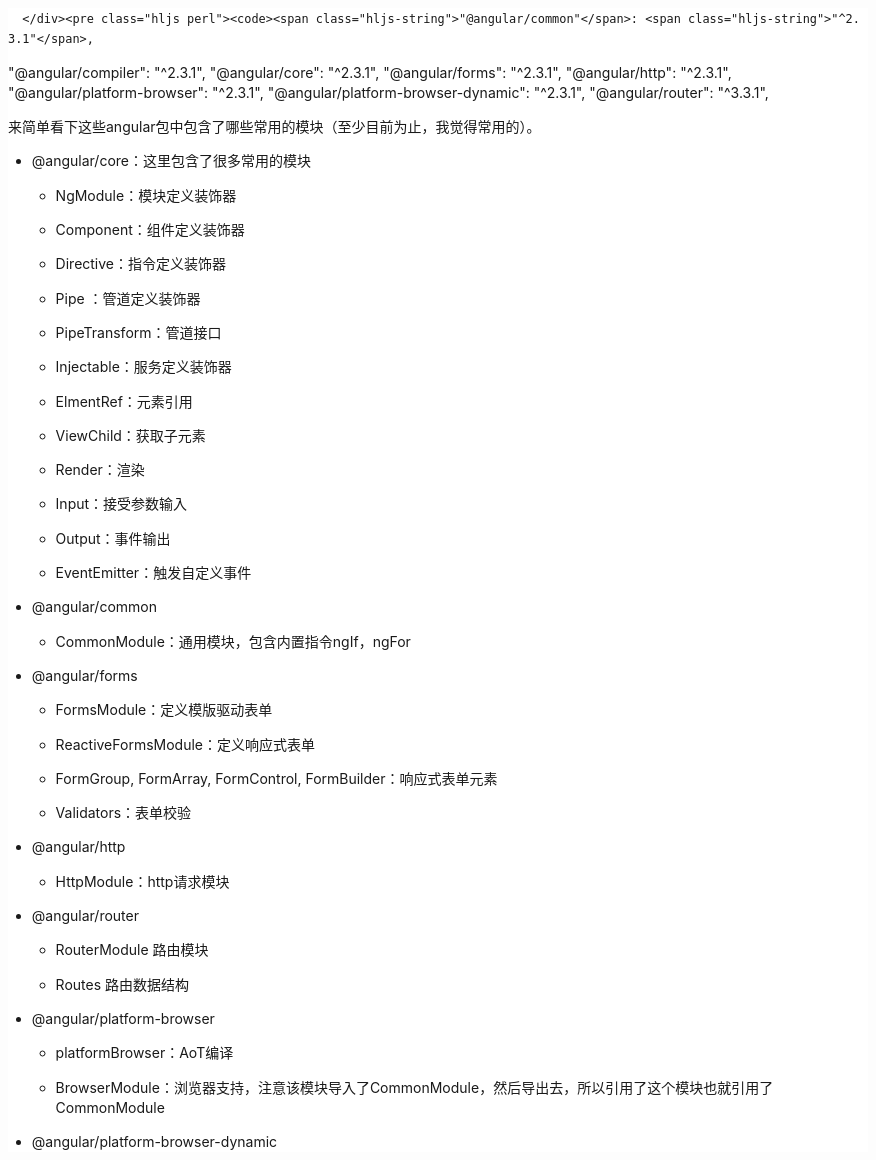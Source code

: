       </div><pre class="hljs perl"><code><span class="hljs-string">"@angular/common"</span>: <span class="hljs-string">"^2.3.1"</span>,
<span class="hljs-string">"@angular/compiler"</span>: <span class="hljs-string">"^2.3.1"</span>,
<span class="hljs-string">"@angular/core"</span>: <span class="hljs-string">"^2.3.1"</span>,
<span class="hljs-string">"@angular/forms"</span>: <span class="hljs-string">"^2.3.1"</span>,
<span class="hljs-string">"@angular/http"</span>: <span class="hljs-string">"^2.3.1"</span>,
<span class="hljs-string">"@angular/platform-browser"</span>: <span class="hljs-string">"^2.3.1"</span>,
<span class="hljs-string">"@angular/platform-browser-dynamic"</span>: <span class="hljs-string">"^2.3.1"</span>,
<span class="hljs-string">"@angular/router"</span>: <span class="hljs-string">"^3.3.1"</span>,
</code></pre>
<p>来简单看下这些angular包中包含了哪些常用的模块（至少目前为止，我觉得常用的）。</p>
<ul>
<li>
<p>@angular/core：这里包含了很多常用的模块</p>
<ul>
<li><p>NgModule：模块定义装饰器</p></li>
<li><p>Component：组件定义装饰器</p></li>
<li><p>Directive：指令定义装饰器</p></li>
<li><p>Pipe ：管道定义装饰器</p></li>
<li><p>PipeTransform：管道接口</p></li>
<li><p>Injectable：服务定义装饰器</p></li>
<li><p>ElmentRef：元素引用</p></li>
<li><p>ViewChild：获取子元素</p></li>
<li><p>Render：渲染</p></li>
<li><p>Input：接受参数输入</p></li>
<li><p>Output：事件输出</p></li>
<li><p>EventEmitter：触发自定义事件</p></li>
</ul>
</li>
<li>
<p>@angular/common</p>
<ul><li><p>CommonModule：通用模块，包含内置指令ngIf，ngFor</p></li></ul>
</li>
<li>
<p>@angular/forms</p>
<ul>
<li><p>FormsModule：定义模版驱动表单</p></li>
<li><p>ReactiveFormsModule：定义响应式表单</p></li>
<li><p>FormGroup, FormArray, FormControl, FormBuilder：响应式表单元素</p></li>
<li><p>Validators：表单校验</p></li>
</ul>
</li>
<li>
<p>@angular/http</p>
<ul><li><p>HttpModule：http请求模块</p></li></ul>
</li>
<li>
<p>@angular/router</p>
<ul>
<li><p>RouterModule 路由模块</p></li>
<li><p>Routes 路由数据结构</p></li>
</ul>
</li>
<li>
<p>@angular/platform-browser</p>
<ul>
<li><p>platformBrowser：AoT编译</p></li>
<li><p>BrowserModule：浏览器支持，注意该模块导入了CommonModule，然后导出去，所以引用了这个模块也就引用了CommonModule</p></li>
</ul>
</li>
<li>
<p>@angular/platform-browser-dynamic</p>
